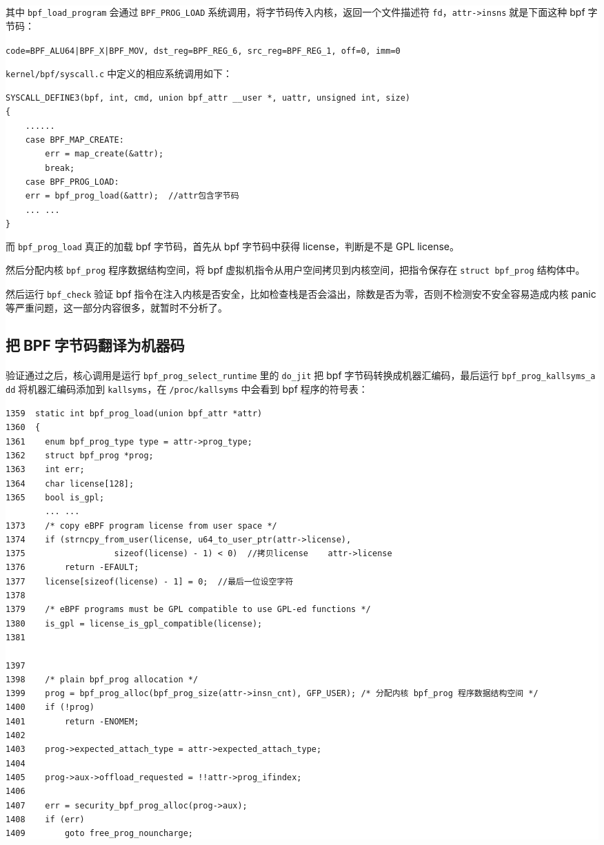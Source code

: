 

其中 `bpf_load_program` 会通过 `BPF_PROG_LOAD` 系统调用，将字节码传入内核，返回一个文件描述符 `fd`，`attr->insns` 就是下面这种 bpf 字节码：

```
code=BPF_ALU64|BPF_X|BPF_MOV, dst_reg=BPF_REG_6, src_reg=BPF_REG_1, off=0, imm=0
```

`kernel/bpf/syscall.c` 中定义的相应系统调用如下：

```
SYSCALL_DEFINE3(bpf, int, cmd, union bpf_attr __user *, uattr, unsigned int, size)
{
    ......
	case BPF_MAP_CREATE:
		err = map_create(&attr);
		break;
    case BPF_PROG_LOAD:
	err = bpf_prog_load(&attr);  //attr包含字节码
    ... ...
}
```

而 `bpf_prog_load` 真正的加载 bpf 字节码，首先从 bpf 字节码中获得 license，判断是不是 GPL license。

然后分配内核 `bpf_prog` 程序数据结构空间，将 bpf 虚拟机指令从用户空间拷贝到内核空间，把指令保存在 `struct bpf_prog` 结构体中。

然后运行 `bpf_check` 验证 bpf 指令在注入内核是否安全，比如检查栈是否会溢出，除数是否为零，否则不检测安不安全容易造成内核 panic 等严重问题，这一部分内容很多，就暂时不分析了。

## 把 BPF 字节码翻译为机器码

验证通过之后，核心调用是运行 `bpf_prog_select_runtime` 里的 `do_jit` 把 bpf 字节码转换成机器汇编码，最后运行 `bpf_prog_kallsyms_add` 将机器汇编码添加到 `kallsyms`，在 `/proc/kallsyms` 中会看到 bpf 程序的符号表：


```
1359  static int bpf_prog_load(union bpf_attr *attr)
1360  {
1361	enum bpf_prog_type type = attr->prog_type;
1362	struct bpf_prog *prog;
1363	int err;
1364	char license[128];
1365	bool is_gpl;
		... ...
1373	/* copy eBPF program license from user space */
1374	if (strncpy_from_user(license, u64_to_user_ptr(attr->license),
1375			      sizeof(license) - 1) < 0)  //拷贝license	attr->license
1376		return -EFAULT;
1377	license[sizeof(license) - 1] = 0;  //最后一位设空字符
1378
1379	/* eBPF programs must be GPL compatible to use GPL-ed functions */
1380	is_gpl = license_is_gpl_compatible(license);
1381

1397
1398	/* plain bpf_prog allocation */
1399	prog = bpf_prog_alloc(bpf_prog_size(attr->insn_cnt), GFP_USER); /* 分配内核 bpf_prog 程序数据结构空间 */
1400	if (!prog)
1401		return -ENOMEM;
1402
1403	prog->expected_attach_type = attr->expected_attach_type;
1404
1405	prog->aux->offload_requested = !!attr->prog_ifindex;
1406
1407	err = security_bpf_prog_alloc(prog->aux);
1408	if (err)
1409		goto free_prog_nouncharge;
```